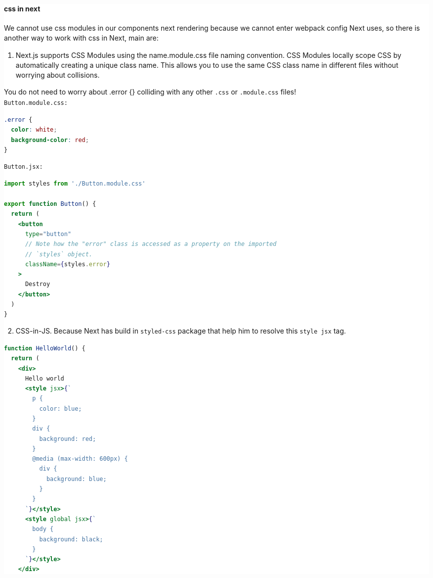 #### css in next

We cannot use css modules in our components next rendering because we cannot enter webpack config Next uses, so there is
another way to work with css in Next, main are:

1. Next.js supports CSS Modules using the name.module.css file naming convention. CSS Modules locally scope CSS by
   automatically creating a unique class name. This allows you to use the same CSS class name in different files without
   worrying about collisions.

You do not need to worry about .error {} colliding with any other `.css` or `.module.css` files! \
`Button.module.css:`

```css
.error {
  color: white;
  background-color: red;
}
```

`Button.jsx:`

```jsx
import styles from './Button.module.css'

export function Button() {
  return (
    <button
      type="button"
      // Note how the "error" class is accessed as a property on the imported
      // `styles` object.
      className={styles.error}
    >
      Destroy
    </button>
  )
}
```

2. CSS-in-JS. Because Next has build in `styled-css` package that help him to resolve this `style jsx` tag.

```jsx
function HelloWorld() {
  return (
    <div>
      Hello world
      <style jsx>{`
        p {
          color: blue;
        }
        div {
          background: red;
        }
        @media (max-width: 600px) {
          div {
            background: blue;
          }
        }
      `}</style>
      <style global jsx>{`
        body {
          background: black;
        }
      `}</style>
    </div>
```